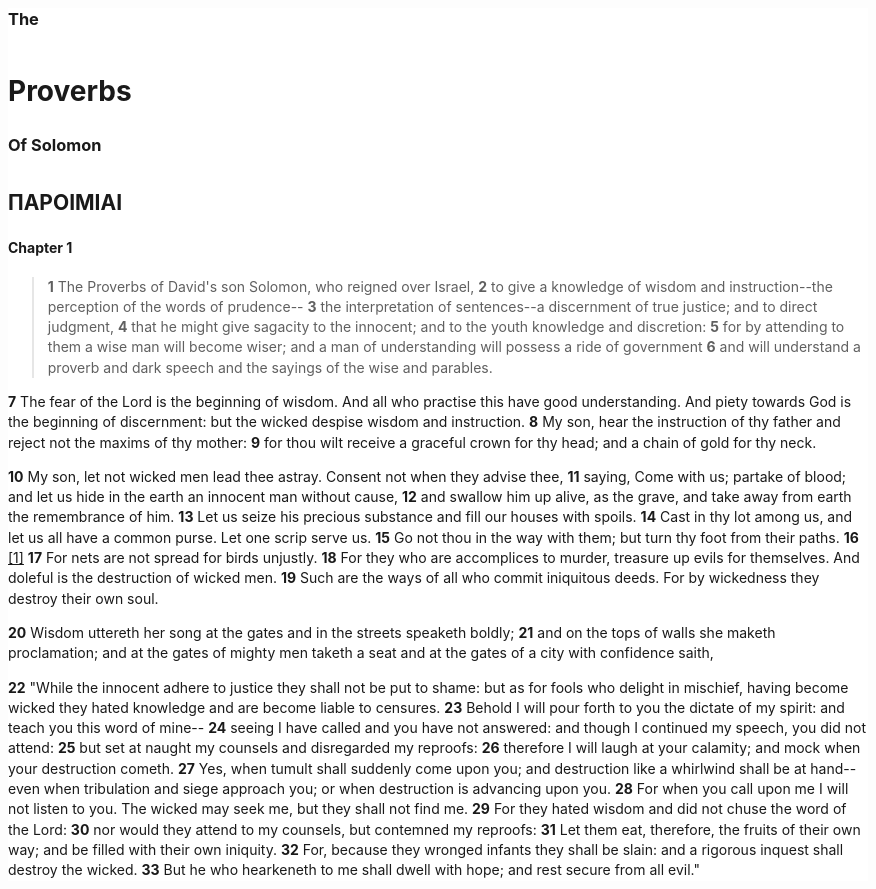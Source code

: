 ### The
# Proverbs
### Of Solomon
## ΠΑΡΟΙΜΙΑΙ

#### Chapter 1

>  **1** The
Proverbs of David's son Solomon, who reigned over Israel, **2** to give a
knowledge of wisdom and instruction--the perception of the words of prudence--
**3** the interpretation of sentences--a discernment of true justice; and to
direct judgment, **4** that he might give sagacity to the innocent; and to the
youth knowledge and discretion: **5** for by attending to them a wise man will
become wiser; and a man of understanding will possess a ride of government
**6** and will understand a proverb and dark speech and the sayings of the wise
and parables.

 **7** The fear of the Lord is the beginning of wisdom. And all
who practise this have good understanding. And piety towards God is the
beginning of discernment: but the wicked despise wisdom and instruction.
**8** My son, hear the instruction of thy father and reject not the maxims of
thy mother: **9** for thou wilt receive a graceful crown for thy head; and a
chain of gold for thy neck.

 **10** My son, let not wicked men lead thee
astray. Consent not when they advise thee, **11** saying, Come with us; partake
of blood; and let us hide in the earth an innocent man without cause, **12**
and swallow him up alive, as the grave, and take away from earth the
remembrance of him. **13** Let us seize his precious substance and fill our
houses with spoils. **14** Cast in thy lot among us, and let us all have a
common purse. Let one scrip serve us. **15** Go not thou in the way with them;
but turn thy foot from their paths. **16**  [[1]](#note-1 "1:16 This verse is
not present in the Septuagint.")  **17** For nets are not spread for birds
unjustly. **18** For they who are accomplices to murder, treasure up evils for
themselves. And doleful is the destruction of wicked men. **19** Such are the
ways of all who commit iniquitous deeds. For by wickedness they destroy their
own soul.

 **20** Wisdom uttereth her song at the gates and in the streets
speaketh boldly; **21** and on the tops of walls she maketh proclamation; and
at the gates of mighty men taketh a seat and at the gates of a city with
confidence saith,

 **22** "While the innocent adhere to justice they shall not
be put to shame: but as for fools who delight in mischief, having become wicked
they hated knowledge and are become liable to censures. **23** Behold I will
pour forth to you the dictate of my spirit: and teach you this word of mine--
**24** seeing I have called and you have not answered: and though I continued
my speech, you did not attend: **25** but set at naught my counsels and
disregarded my reproofs: **26** therefore I will laugh at your calamity; and
mock when your destruction cometh. **27** Yes, when tumult shall suddenly come
upon you; and destruction like a whirlwind shall be at hand--even when
tribulation and siege approach you; or when destruction is advancing upon you.
**28** For when you call upon me I will not listen to you. The wicked may seek
me, but they shall not find me. **29** For they hated wisdom and did not chuse
the word of the Lord: **30** nor would they attend to my counsels, but
contemned my reproofs: **31** Let them eat, therefore, the fruits of their own
way; and be filled with their own iniquity. **32** For, because they wronged
infants they shall be slain: and a rigorous inquest shall destroy the wicked.
**33** But he who hearkeneth to me shall dwell with hope; and rest secure from
all evil."
